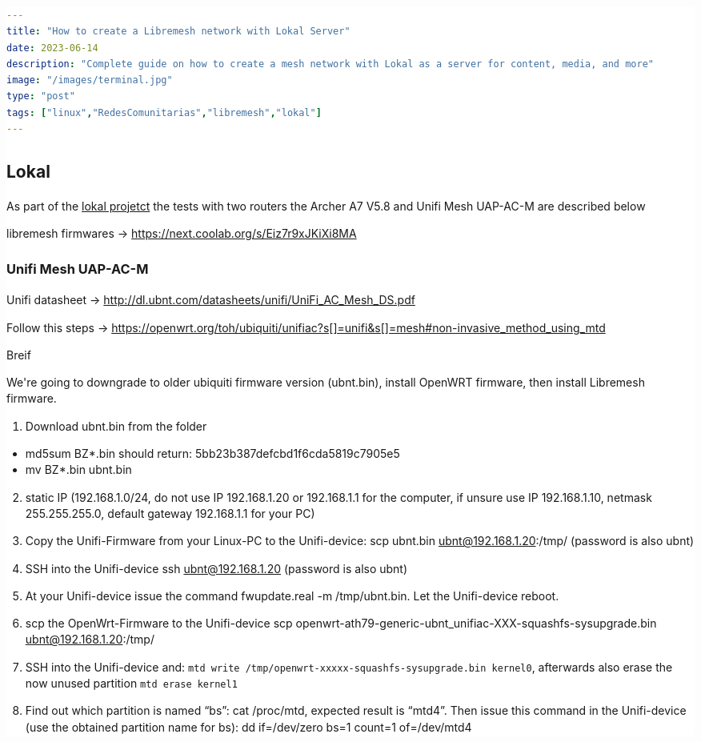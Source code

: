 ```yaml
---
title: "How to create a Libremesh network with Lokal Server"
date: 2023-06-14
description: "Complete guide on how to create a mesh network with Lokal as a server for content, media, and more"
image: "/images/terminal.jpg"
type: "post"
tags: ["linux","RedesComunitarias","libremesh","lokal"]
---
```


## Lokal 

As part of the [lokal projetct](https://wakoma.co/lokal/) the tests with two routers the Archer A7 V5.8 and Unifi Mesh UAP-AC-M are described below


libremesh firmwares -> https://next.coolab.org/s/Eiz7r9xJKiXi8MA

### Unifi Mesh UAP-AC-M

Unifi datasheet -> http://dl.ubnt.com/datasheets/unifi/UniFi_AC_Mesh_DS.pdf	

Follow this steps -> https://openwrt.org/toh/ubiquiti/unifiac?s[]=unifi&s[]=mesh#non-invasive_method_using_mtd

Breif

We're going to downgrade to older ubiquiti firmware version (ubnt.bin), install OpenWRT firmware, then install Libremesh firmware.


1. Download ubnt.bin from the folder

- md5sum BZ*.bin should return: 5bb23b387defcbd1f6cda5819c7905e5
- mv BZ*.bin ubnt.bin

2. static IP (192.168.1.0/24, do not use IP 192.168.1.20 or 192.168.1.1 for the computer, if unsure use IP 192.168.1.10, netmask 255.255.255.0, default gateway 192.168.1.1 for your PC)

3. Copy the Unifi-Firmware from your Linux-PC to the Unifi-device: scp ubnt.bin ubnt@192.168.1.20:/tmp/ (password is also ubnt)

4. SSH into the Unifi-device ssh ubnt@192.168.1.20 (password is also ubnt)

5. At your Unifi-device issue the command fwupdate.real -m /tmp/ubnt.bin. Let the Unifi-device reboot. 

6. scp the OpenWrt-Firmware to the Unifi-device scp openwrt-ath79-generic-ubnt_unifiac-XXX-squashfs-sysupgrade.bin ubnt@192.168.1.20:/tmp/

7.  SSH into the Unifi-device and: `mtd write /tmp/openwrt-xxxxx-squashfs-sysupgrade.bin kernel0`, afterwards also erase the now unused partition `mtd erase kernel1`

8. Find out which partition is named “bs”: cat /proc/mtd, expected result is “mtd4”. Then issue this command in the Unifi-device (use the obtained partition name for bs): dd if=/dev/zero bs=1 count=1 of=/dev/mtd4
